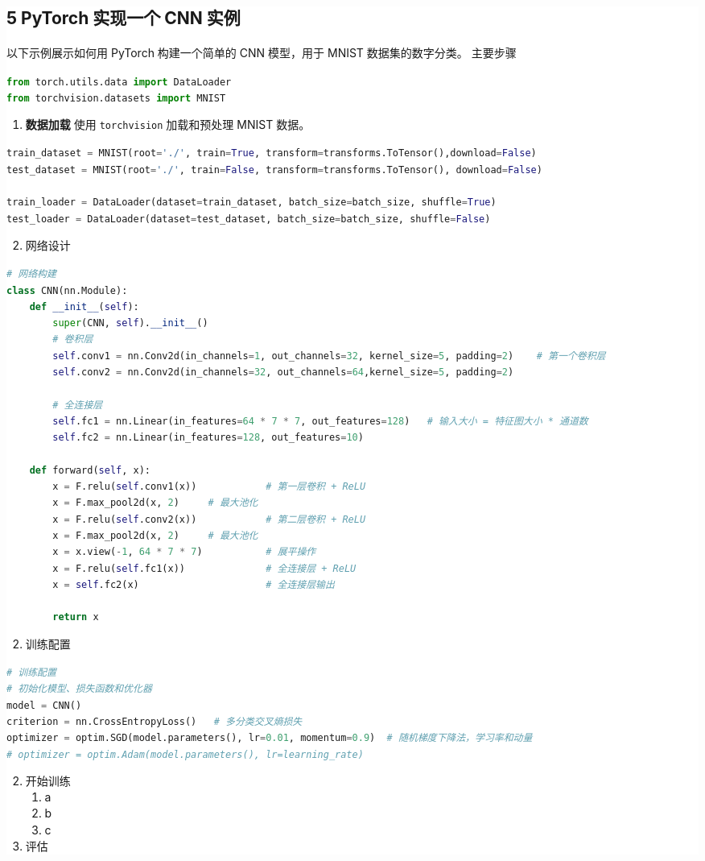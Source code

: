 



## 5 PyTorch 实现一个 CNN 实例
以下示例展示如何用 PyTorch 构建一个简单的 CNN 模型，用于 MNIST 数据集的数字分类。
主要步骤
```python
from torch.utils.data import DataLoader
from torchvision.datasets import MNIST
```

1. **数据加载**
使用 `torchvision` 加载和预处理 MNIST 数据。
```python
train_dataset = MNIST(root='./', train=True, transform=transforms.ToTensor(),download=False)  
test_dataset = MNIST(root='./', train=False, transform=transforms.ToTensor(), download=False)  
  
train_loader = DataLoader(dataset=train_dataset, batch_size=batch_size, shuffle=True)  
test_loader = DataLoader(dataset=test_dataset, batch_size=batch_size, shuffle=False)
```
2. 网络设计
```python
# 网络构建  
class CNN(nn.Module):  
    def __init__(self):  
        super(CNN, self).__init__()  
        # 卷积层  
        self.conv1 = nn.Conv2d(in_channels=1, out_channels=32, kernel_size=5, padding=2)    # 第一个卷积层  
        self.conv2 = nn.Conv2d(in_channels=32, out_channels=64,kernel_size=5, padding=2)  
  
        # 全连接层  
        self.fc1 = nn.Linear(in_features=64 * 7 * 7, out_features=128)   # 输入大小 = 特征图大小 * 通道数  
        self.fc2 = nn.Linear(in_features=128, out_features=10)  
  
    def forward(self, x):  
        x = F.relu(self.conv1(x))            # 第一层卷积 + ReLU        
        x = F.max_pool2d(x, 2)     # 最大池化  
        x = F.relu(self.conv2(x))            # 第二层卷积 + ReLU        
        x = F.max_pool2d(x, 2)     # 最大池化  
        x = x.view(-1, 64 * 7 * 7)           # 展平操作  
        x = F.relu(self.fc1(x))              # 全连接层 + ReLU        
        x = self.fc2(x)                      # 全连接层输出  
  
        return x
```
2. 训练配置
```python
# 训练配置  
# 初始化模型、损失函数和优化器  
model = CNN()  
criterion = nn.CrossEntropyLoss()   # 多分类交叉熵损失  
optimizer = optim.SGD(model.parameters(), lr=0.01, momentum=0.9)  # 随机梯度下降法，学习率和动量  
# optimizer = optim.Adam(model.parameters(), lr=learning_rate)
```
2. 开始训练
	1. a
	2. b
	3. c
3. 评估